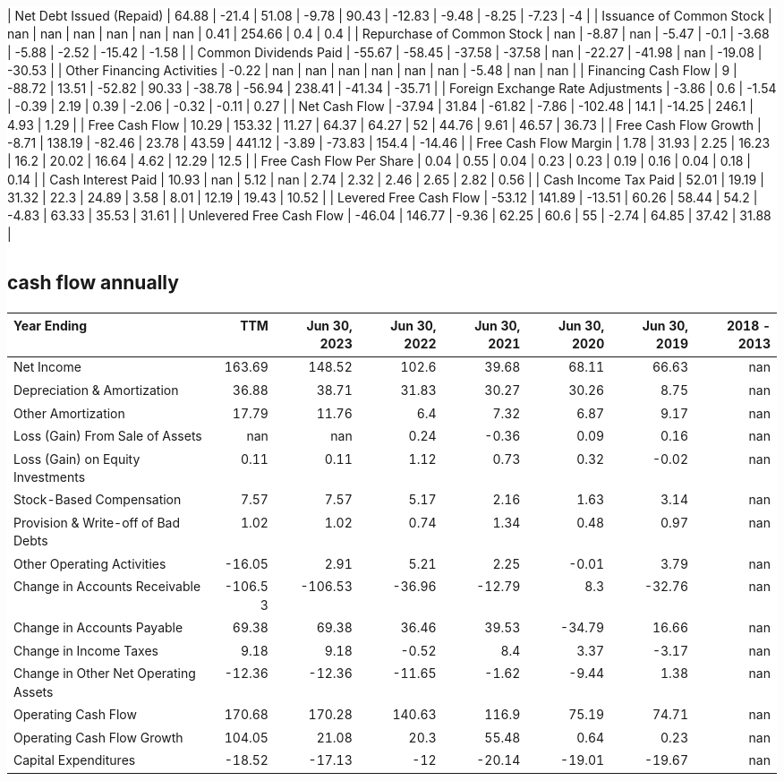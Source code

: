| Net Debt Issued (Repaid)             |          64.88 |         -21.4  |          51.08 |          -9.78 |          90.43 |         -12.83 |          -9.48 |          -8.25 |          -7.23 |          -4    |
| Issuance of Common Stock             |         nan    |         nan    |         nan    |         nan    |         nan    |         nan    |           0.41 |         254.66 |           0.4  |           0.4  |
| Repurchase of Common Stock           |         nan    |          -8.87 |         nan    |          -5.47 |          -0.1  |          -3.68 |          -5.88 |          -2.52 |         -15.42 |          -1.58 |
| Common Dividends Paid                |         -55.67 |         -58.45 |         -37.58 |         -37.58 |         nan    |         -22.27 |         -41.98 |         nan    |         -19.08 |         -30.53 |
| Other Financing Activities           |          -0.22 |         nan    |         nan    |         nan    |         nan    |         nan    |         nan    |          -5.48 |         nan    |         nan    |
| Financing Cash Flow                  |           9    |         -88.72 |          13.51 |         -52.82 |          90.33 |         -38.78 |         -56.94 |         238.41 |         -41.34 |         -35.71 |
| Foreign Exchange Rate Adjustments    |          -3.86 |           0.6  |          -1.54 |          -0.39 |           2.19 |           0.39 |          -2.06 |          -0.32 |          -0.11 |           0.27 |
| Net Cash Flow                        |         -37.94 |          31.84 |         -61.82 |          -7.86 |        -102.48 |          14.1  |         -14.25 |         246.1  |           4.93 |           1.29 |
| Free Cash Flow                       |          10.29 |         153.32 |          11.27 |          64.37 |          64.27 |          52    |          44.76 |           9.61 |          46.57 |          36.73 |
| Free Cash Flow Growth                |          -8.71 |         138.19 |         -82.46 |          23.78 |          43.59 |         441.12 |          -3.89 |         -73.83 |         154.4  |         -14.46 |
| Free Cash Flow Margin                |           1.78 |          31.93 |           2.25 |          16.23 |          16.2  |          20.02 |          16.64 |           4.62 |          12.29 |          12.5  |
| Free Cash Flow Per Share             |           0.04 |           0.55 |           0.04 |           0.23 |           0.23 |           0.19 |           0.16 |           0.04 |           0.18 |           0.14 |
| Cash Interest Paid                   |          10.93 |         nan    |           5.12 |         nan    |           2.74 |           2.32 |           2.46 |           2.65 |           2.82 |           0.56 |
| Cash Income Tax Paid                 |          52.01 |          19.19 |          31.32 |          22.3  |          24.89 |           3.58 |           8.01 |          12.19 |          19.43 |          10.52 |
| Levered Free Cash Flow               |         -53.12 |         141.89 |         -13.51 |          60.26 |          58.44 |          54.2  |          -4.83 |          63.33 |          35.53 |          31.61 |
| Unlevered Free Cash Flow             |         -46.04 |         146.77 |          -9.36 |          62.25 |          60.6  |          55    |          -2.74 |          64.85 |          37.42 |          31.88 |

## cash flow annually
| Year Ending                          |     TTM |   Jun 30, 2023 |   Jun 30, 2022 |   Jun 30, 2021 |   Jun 30, 2020 |   Jun 30, 2019 |   2018 - 2013 |
|:-------------------------------------|--------:|---------------:|---------------:|---------------:|---------------:|---------------:|--------------:|
| Net Income                           |  163.69 |         148.52 |         102.6  |          39.68 |          68.11 |          66.63 |           nan |
| Depreciation & Amortization          |   36.88 |          38.71 |          31.83 |          30.27 |          30.26 |           8.75 |           nan |
| Other Amortization                   |   17.79 |          11.76 |           6.4  |           7.32 |           6.87 |           9.17 |           nan |
| Loss (Gain) From Sale of Assets      |  nan    |         nan    |           0.24 |          -0.36 |           0.09 |           0.16 |           nan |
| Loss (Gain) on Equity Investments    |    0.11 |           0.11 |           1.12 |           0.73 |           0.32 |          -0.02 |           nan |
| Stock-Based Compensation             |    7.57 |           7.57 |           5.17 |           2.16 |           1.63 |           3.14 |           nan |
| Provision & Write-off of Bad Debts   |    1.02 |           1.02 |           0.74 |           1.34 |           0.48 |           0.97 |           nan |
| Other Operating Activities           |  -16.05 |           2.91 |           5.21 |           2.25 |          -0.01 |           3.79 |           nan |
| Change in Accounts Receivable        | -106.53 |        -106.53 |         -36.96 |         -12.79 |           8.3  |         -32.76 |           nan |
| Change in Accounts Payable           |   69.38 |          69.38 |          36.46 |          39.53 |         -34.79 |          16.66 |           nan |
| Change in Income Taxes               |    9.18 |           9.18 |          -0.52 |           8.4  |           3.37 |          -3.17 |           nan |
| Change in Other Net Operating Assets |  -12.36 |         -12.36 |         -11.65 |          -1.62 |          -9.44 |           1.38 |           nan |
| Operating Cash Flow                  |  170.68 |         170.28 |         140.63 |         116.9  |          75.19 |          74.71 |           nan |
| Operating Cash Flow Growth           |  104.05 |          21.08 |          20.3  |          55.48 |           0.64 |           0.23 |           nan |
| Capital Expenditures                 |  -18.52 |         -17.13 |         -12    |         -20.14 |         -19.01 |         -19.67 |           nan |